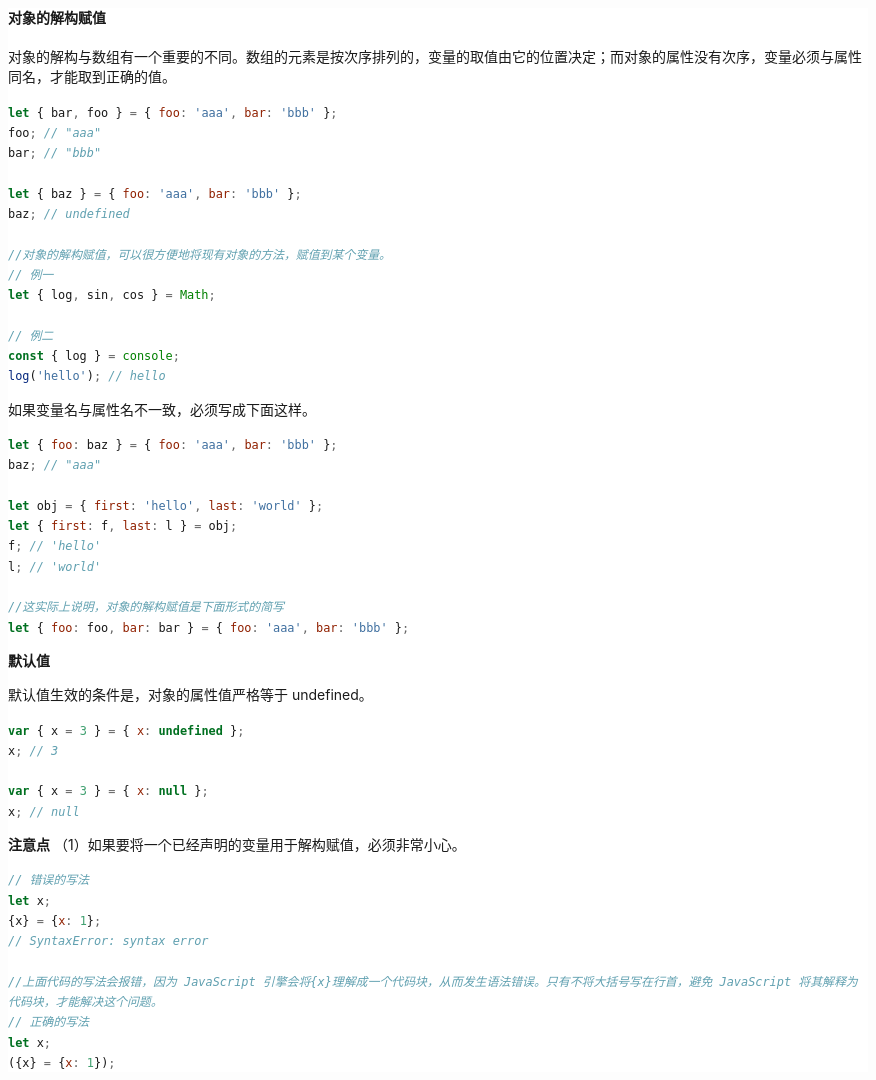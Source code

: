 #### 对象的解构赋值

对象的解构与数组有一个重要的不同。数组的元素是按次序排列的，变量的取值由它的位置决定；而对象的属性没有次序，变量必须与属性同名，才能取到正确的值。

```javascript
let { bar, foo } = { foo: 'aaa', bar: 'bbb' };
foo; // "aaa"
bar; // "bbb"

let { baz } = { foo: 'aaa', bar: 'bbb' };
baz; // undefined

//对象的解构赋值，可以很方便地将现有对象的方法，赋值到某个变量。
// 例一
let { log, sin, cos } = Math;

// 例二
const { log } = console;
log('hello'); // hello
```

如果变量名与属性名不一致，必须写成下面这样。

```javascript
let { foo: baz } = { foo: 'aaa', bar: 'bbb' };
baz; // "aaa"

let obj = { first: 'hello', last: 'world' };
let { first: f, last: l } = obj;
f; // 'hello'
l; // 'world'

//这实际上说明，对象的解构赋值是下面形式的简写
let { foo: foo, bar: bar } = { foo: 'aaa', bar: 'bbb' };
```

**默认值**

默认值生效的条件是，对象的属性值严格等于 undefined。

```javascript
var { x = 3 } = { x: undefined };
x; // 3

var { x = 3 } = { x: null };
x; // null
```

**注意点**
（1）如果要将一个已经声明的变量用于解构赋值，必须非常小心。

```javascript
// 错误的写法
let x;
{x} = {x: 1};
// SyntaxError: syntax error

//上面代码的写法会报错，因为 JavaScript 引擎会将{x}理解成一个代码块，从而发生语法错误。只有不将大括号写在行首，避免 JavaScript 将其解释为代码块，才能解决这个问题。
// 正确的写法
let x;
({x} = {x: 1});
```

